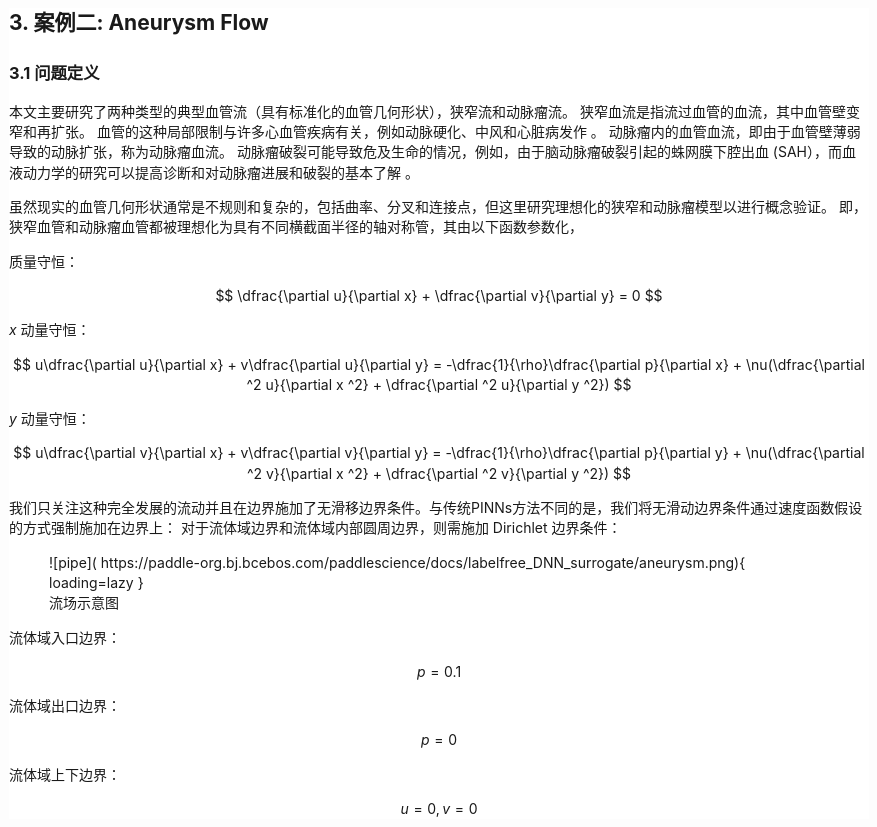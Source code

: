 ## 3. 案例二: Aneurysm Flow

### 3.1 问题定义

本文主要研究了两种类型的典型血管流（具有标准化的血管几何形状），狭窄流和动脉瘤流。
狭窄血流是指流过血管的血流，其中血管壁变窄和再扩张。 血管的这种局部限制与许多心血管疾病有关，例如动脉硬化、中风和心脏病发作 。
动脉瘤内的血管血流，即由于血管壁薄弱导致的动脉扩张，称为动脉瘤血流。 动脉瘤破裂可能导致危及生命的情况，例如，由于脑动脉瘤破裂引起的蛛网膜下腔出血 (SAH），而血液动力学的研究可以提高诊断和对动脉瘤进展和破裂的基本了解 。

虽然现实的血管几何形状通常是不规则和复杂的，包括曲率、分叉和连接点，但这里研究理想化的狭窄和动脉瘤模型以进行概念验证。 即，狭窄血管和动脉瘤血管都被理想化为具有不同横截面半径的轴对称管，其由以下函数参数化，

质量守恒：

$$
\dfrac{\partial u}{\partial x} + \dfrac{\partial v}{\partial y} = 0
$$

$x$ 动量守恒：

$$
u\dfrac{\partial u}{\partial x} + v\dfrac{\partial u}{\partial y} = -\dfrac{1}{\rho}\dfrac{\partial p}{\partial x} + \nu(\dfrac{\partial ^2 u}{\partial x ^2} + \dfrac{\partial ^2 u}{\partial y ^2})
$$

$y$ 动量守恒：

$$
u\dfrac{\partial v}{\partial x} + v\dfrac{\partial v}{\partial y} = -\dfrac{1}{\rho}\dfrac{\partial p}{\partial y} + \nu(\dfrac{\partial ^2 v}{\partial x ^2} + \dfrac{\partial ^2 v}{\partial y ^2})
$$

我们只关注这种完全发展的流动并且在边界施加了无滑移边界条件。与传统PINNs方法不同的是，我们将无滑动边界条件通过速度函数假设的方式强制施加在边界上：
对于流体域边界和流体域内部圆周边界，则需施加 Dirichlet 边界条件：

<figure markdown>
  ![pipe]( https://paddle-org.bj.bcebos.com/paddlescience/docs/labelfree_DNN_surrogate/aneurysm.png){ loading=lazy }
  <figcaption>流场示意图</figcaption>
</figure>

流体域入口边界：

$$
p=0.1
$$

流体域出口边界：

$$
p=0
$$

流体域上下边界：

$$
u=0, v=0
$$
